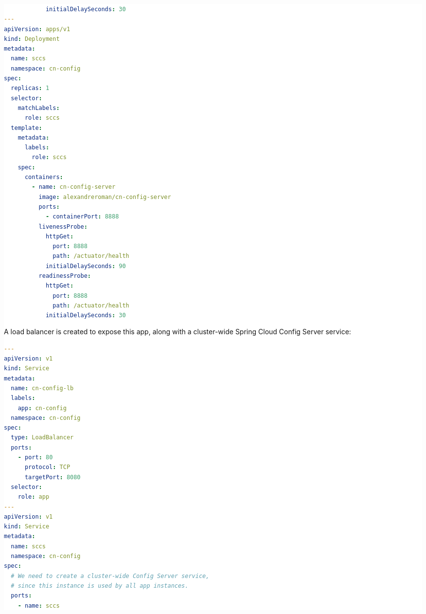 ```yaml
            initialDelaySeconds: 30
---
apiVersion: apps/v1
kind: Deployment
metadata:
  name: sccs
  namespace: cn-config
spec:
  replicas: 1
  selector:
    matchLabels:
      role: sccs
  template:
    metadata:
      labels:
        role: sccs
    spec:
      containers:
        - name: cn-config-server
          image: alexandreroman/cn-config-server
          ports:
            - containerPort: 8888
          livenessProbe:
            httpGet:
              port: 8888
              path: /actuator/health
            initialDelaySeconds: 90
          readinessProbe:
            httpGet:
              port: 8888
              path: /actuator/health
            initialDelaySeconds: 30
```

A load balancer is created to expose this app,
along with a cluster-wide Spring Cloud Config Server service:
```yaml
---
apiVersion: v1
kind: Service
metadata:
  name: cn-config-lb
  labels:
    app: cn-config
  namespace: cn-config
spec:
  type: LoadBalancer
  ports:
    - port: 80
      protocol: TCP
      targetPort: 8080
  selector:
    role: app
---
apiVersion: v1
kind: Service
metadata:
  name: sccs
  namespace: cn-config
spec:
  # We need to create a cluster-wide Config Server service,
  # since this instance is used by all app instances.
  ports:
    - name: sccs
```